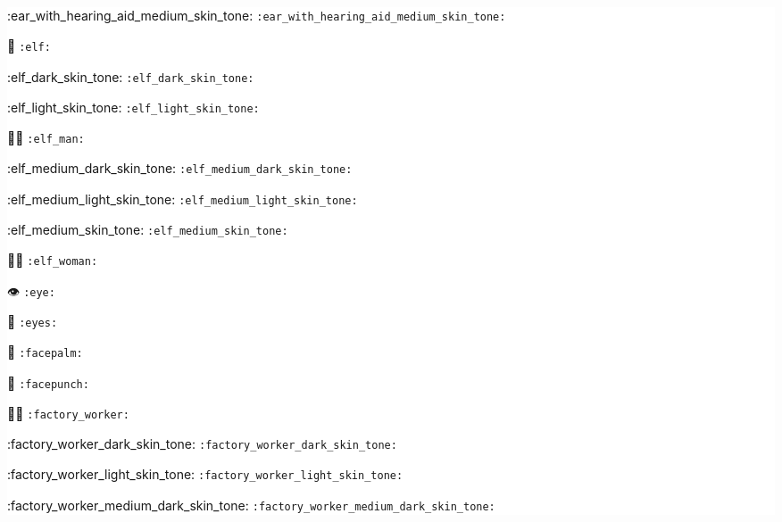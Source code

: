 
:ear_with_hearing_aid_medium_skin_tone: 
`:ear_with_hearing_aid_medium_skin_tone:` 


:elf: 
`:elf:` 


:elf_dark_skin_tone: 
`:elf_dark_skin_tone:` 


:elf_light_skin_tone: 
`:elf_light_skin_tone:` 


:elf_man: 
`:elf_man:` 


:elf_medium_dark_skin_tone: 
`:elf_medium_dark_skin_tone:` 


:elf_medium_light_skin_tone: 
`:elf_medium_light_skin_tone:` 


:elf_medium_skin_tone: 
`:elf_medium_skin_tone:` 


:elf_woman: 
`:elf_woman:` 


:eye: 
`:eye:` 


:eyes: 
`:eyes:` 


:facepalm: 
`:facepalm:` 


:facepunch: 
`:facepunch:` 


:factory_worker: 
`:factory_worker:` 


:factory_worker_dark_skin_tone: 
`:factory_worker_dark_skin_tone:` 


:factory_worker_light_skin_tone: 
`:factory_worker_light_skin_tone:` 


:factory_worker_medium_dark_skin_tone: 
`:factory_worker_medium_dark_skin_tone:` 
